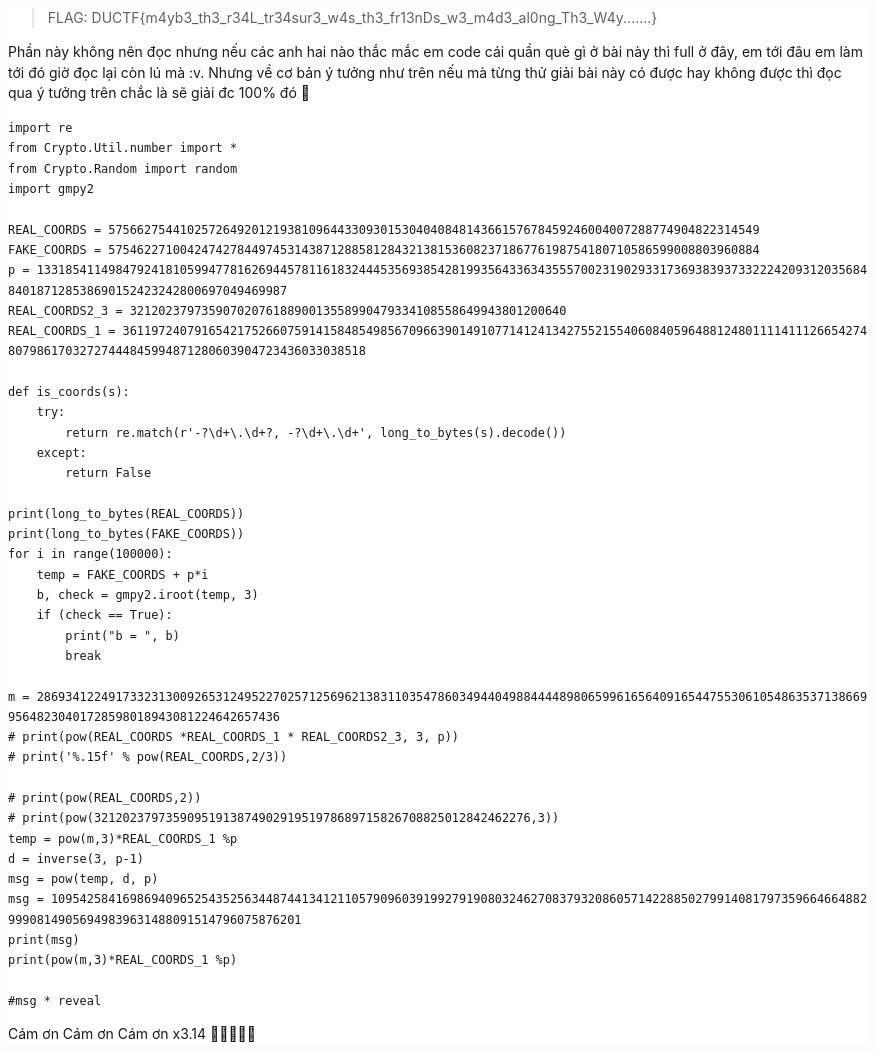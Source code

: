 > FLAG:
> DUCTF{m4yb3_th3_r34L_tr34sur3_w4s_th3_fr13nDs_w3_m4d3_al0ng_Th3_W4y\...\....}

Phần này không nên đọc nhưng nếu các anh hai nào thắc mắc em code cái
quần què gì ở bài này thì full ở đây, em tới đâu em làm tới đó giờ đọc
lại còn lú mà :v. Nhưng về cơ bản ý tưởng như trên nếu mà từng thử giải
bài này có được hay không được thì đọc qua ý tưởng trên chắc là sẽ giải
đc 100% đó 🤡

    import re
    from Crypto.Util.number import *
    from Crypto.Random import random
    import gmpy2

    REAL_COORDS = 5756627544102572649201219381096443309301530404084814366157678459246004007288774904822314549
    FAKE_COORDS = 5754622710042474278449745314387128858128432138153608237186776198754180710586599008803960884
    p = 13318541149847924181059947781626944578116183244453569385428199356433634355570023190293317369383937332224209312035684840187128538690152423242800697049469987
    REAL_COORDS2_3 = 3212023797359070207618890013558990479334108558649943801200640
    REAL_COORDS_1 = 3611972407916542175266075914158485498567096639014910771412413427552155406084059648812480111141112665427480798617032727444845994871280603904723436033038518

    def is_coords(s):
        try:
            return re.match(r'-?\d+\.\d+?, -?\d+\.\d+', long_to_bytes(s).decode())
        except:
            return False

    print(long_to_bytes(REAL_COORDS))
    print(long_to_bytes(FAKE_COORDS))
    for i in range(100000):
        temp = FAKE_COORDS + p*i
        b, check = gmpy2.iroot(temp, 3)
        if (check == True):
            print("b = ", b)
            break

    m = 2869341224917332313009265312495227025712569621383110354786034944049884444898065996165640916544755306105486353713866995648230401728598018943081224642657436
    # print(pow(REAL_COORDS *REAL_COORDS_1 * REAL_COORDS2_3, 3, p))
    # print('%.15f' % pow(REAL_COORDS,2/3))

    # print(pow(REAL_COORDS,2))
    # print(pow(3212023797359095191387490291951978689715826708825012842462276,3))
    temp = pow(m,3)*REAL_COORDS_1 %p
    d = inverse(3, p-1)
    msg = pow(temp, d, p)
    msg = 10954258416986940965254352563448744134121105790960391992791908032462708379320860571422885027991408179735966466488299908149056949839631488091514796075876201
    print(msg)
    print(pow(m,3)*REAL_COORDS_1 %p)

    #msg * reveal


Cám ơn Cám ơn Cám ơn x3.14 🙈🙈🙈🙈🙈
